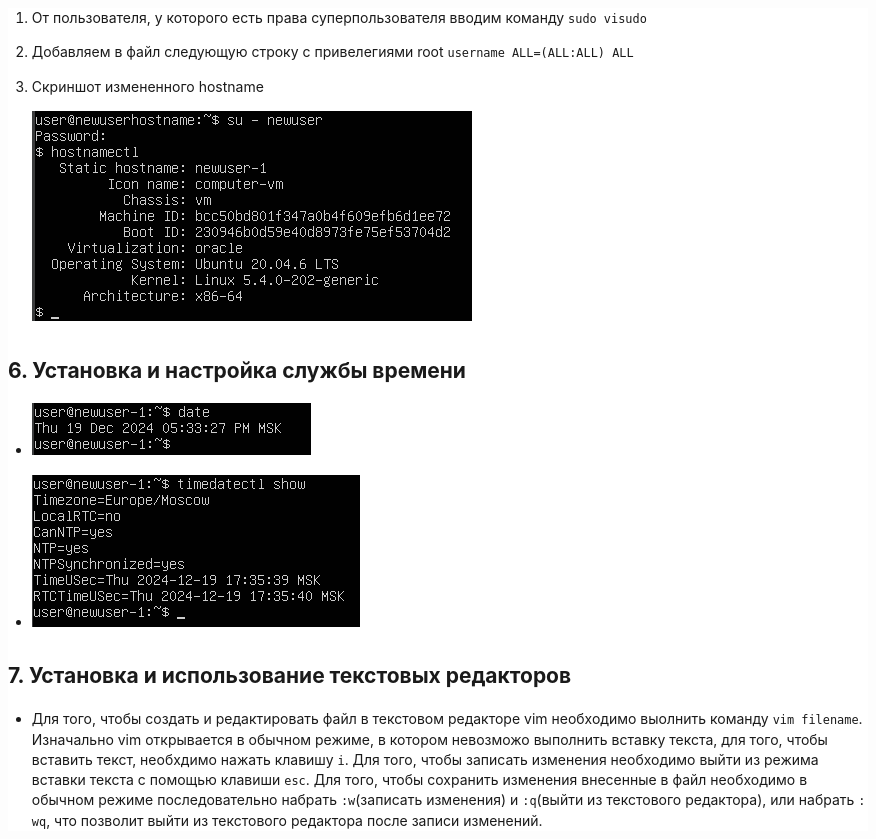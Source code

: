 1. От пользователя, у которого есть права суперпользователя вводим команду ```sudo visudo```
2. Добавляем в файл следующую строку с привелегиями root ```username ALL=(ALL:ALL) ALL```
3. Скриншот измененного hostname

    ![New host name from newuser](newhostname.png "sudo hastnamectl set-hostname newhostname")

## 6. Установка и настройка службы времени

* ![Actual local time](date.png "date")

* ![Show timedate settings](timedatectl.png "timedatectl show")

## 7. Установка и использование текстовых редакторов

* Для того, чтобы создать и редактировать файл в текстовом редакторе vim необходимо выолнить команду ```vim filename```. Изначально vim открывается в обычном режиме, в котором невозможо выполнить вставку текста, для того, чтобы вставить текст, необхдимо нажать клавишу `i`. Для того, чтобы записать изменения необходимо выйти из режима вставки текста с помощью клавиши `esc`. Для того, чтобы сохранить изменения внесенные в файл необходимо в обычном режиме последовательно набрать `:w`(записать изменения) и `:q`(выйти из текстового редактора), или набрать `:wq`, что позволит выйти из текстового редактора после записи изменений.
